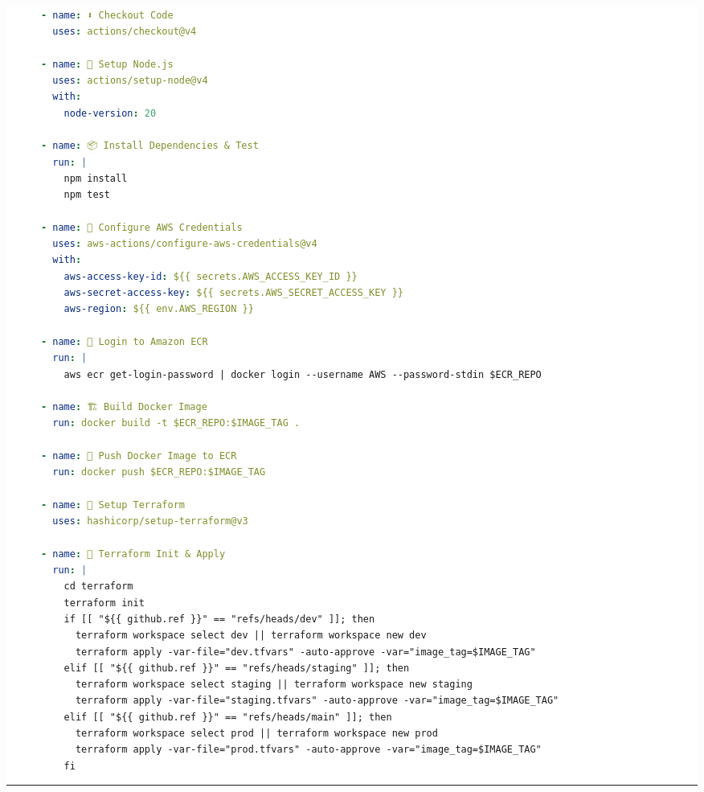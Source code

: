 ```yaml
      - name: ⬇️ Checkout Code
        uses: actions/checkout@v4

      - name: 🧪 Setup Node.js
        uses: actions/setup-node@v4
        with:
          node-version: 20

      - name: 📦 Install Dependencies & Test
        run: |
          npm install
          npm test

      - name: 🐳 Configure AWS Credentials
        uses: aws-actions/configure-aws-credentials@v4
        with:
          aws-access-key-id: ${{ secrets.AWS_ACCESS_KEY_ID }}
          aws-secret-access-key: ${{ secrets.AWS_SECRET_ACCESS_KEY }}
          aws-region: ${{ env.AWS_REGION }}

      - name: 🐳 Login to Amazon ECR
        run: |
          aws ecr get-login-password | docker login --username AWS --password-stdin $ECR_REPO

      - name: 🏗️ Build Docker Image
        run: docker build -t $ECR_REPO:$IMAGE_TAG .

      - name: 🚀 Push Docker Image to ECR
        run: docker push $ECR_REPO:$IMAGE_TAG

      - name: 🔧 Setup Terraform
        uses: hashicorp/setup-terraform@v3

      - name: 📂 Terraform Init & Apply
        run: |
          cd terraform
          terraform init
          if [[ "${{ github.ref }}" == "refs/heads/dev" ]]; then
            terraform workspace select dev || terraform workspace new dev
            terraform apply -var-file="dev.tfvars" -auto-approve -var="image_tag=$IMAGE_TAG"
          elif [[ "${{ github.ref }}" == "refs/heads/staging" ]]; then
            terraform workspace select staging || terraform workspace new staging
            terraform apply -var-file="staging.tfvars" -auto-approve -var="image_tag=$IMAGE_TAG"
          elif [[ "${{ github.ref }}" == "refs/heads/main" ]]; then
            terraform workspace select prod || terraform workspace new prod
            terraform apply -var-file="prod.tfvars" -auto-approve -var="image_tag=$IMAGE_TAG"
          fi
```

---
